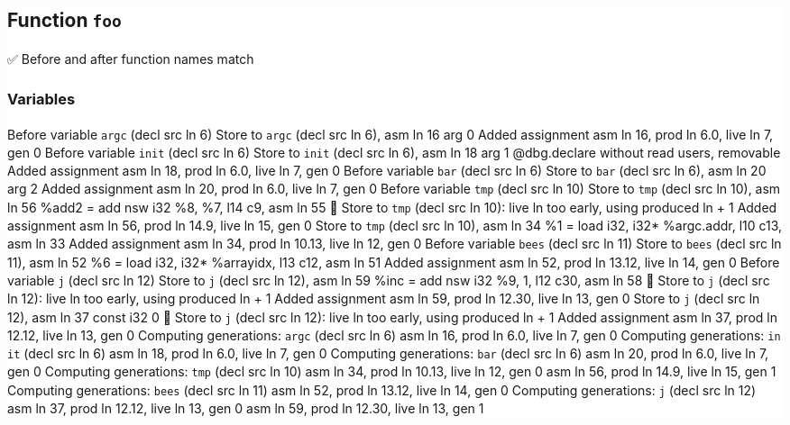 ## Function `foo`

✅ Before and after function names match

### Variables

Before variable `argc` (decl src ln 6)
Store to `argc` (decl src ln 6), asm ln 16
  arg 0
  Added assignment asm ln 16, prod ln 6.0, live ln 7, gen 0
Before variable `init` (decl src ln 6)
Store to `init` (decl src ln 6), asm ln 18
  arg 1
  @dbg.declare without read users, removable
  Added assignment asm ln 18, prod ln 6.0, live ln 7, gen 0
Before variable `bar` (decl src ln 6)
Store to `bar` (decl src ln 6), asm ln 20
  arg 2
  Added assignment asm ln 20, prod ln 6.0, live ln 7, gen 0
Before variable `tmp` (decl src ln 10)
Store to `tmp` (decl src ln 10), asm ln 56
  %add2 = add nsw i32 %8, %7, l14 c9, asm ln 55
🔔 Store to `tmp` (decl src ln 10): live ln too early, using produced ln + 1
  Added assignment asm ln 56, prod ln 14.9, live ln 15, gen 0
Store to `tmp` (decl src ln 10), asm ln 34
  %1 = load i32, i32* %argc.addr, l10 c13, asm ln 33
  Added assignment asm ln 34, prod ln 10.13, live ln 12, gen 0
Before variable `bees` (decl src ln 11)
Store to `bees` (decl src ln 11), asm ln 52
  %6 = load i32, i32* %arrayidx, l13 c12, asm ln 51
  Added assignment asm ln 52, prod ln 13.12, live ln 14, gen 0
Before variable `j` (decl src ln 12)
Store to `j` (decl src ln 12), asm ln 59
  %inc = add nsw i32 %9, 1, l12 c30, asm ln 58
🔔 Store to `j` (decl src ln 12): live ln too early, using produced ln + 1
  Added assignment asm ln 59, prod ln 12.30, live ln 13, gen 0
Store to `j` (decl src ln 12), asm ln 37
  const i32 0
🔔 Store to `j` (decl src ln 12): live ln too early, using produced ln + 1
  Added assignment asm ln 37, prod ln 12.12, live ln 13, gen 0
Computing generations: `argc` (decl src ln 6)
  asm ln 16, prod ln 6.0, live ln 7, gen 0
Computing generations: `init` (decl src ln 6)
  asm ln 18, prod ln 6.0, live ln 7, gen 0
Computing generations: `bar` (decl src ln 6)
  asm ln 20, prod ln 6.0, live ln 7, gen 0
Computing generations: `tmp` (decl src ln 10)
  asm ln 34, prod ln 10.13, live ln 12, gen 0
  asm ln 56, prod ln 14.9, live ln 15, gen 1
Computing generations: `bees` (decl src ln 11)
  asm ln 52, prod ln 13.12, live ln 14, gen 0
Computing generations: `j` (decl src ln 12)
  asm ln 37, prod ln 12.12, live ln 13, gen 0
  asm ln 59, prod ln 12.30, live ln 13, gen 1
